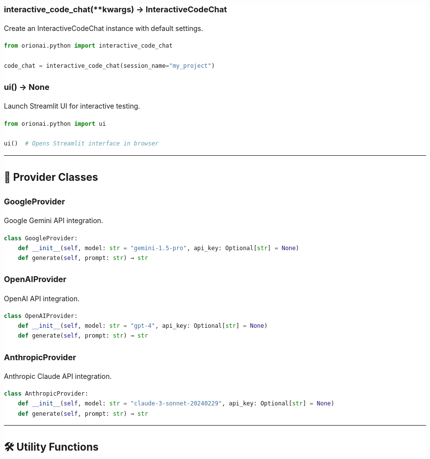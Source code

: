 ### interactive_code_chat(**kwargs) → InteractiveCodeChat
Create an InteractiveCodeChat instance with default settings.

```python
from orionai.python import interactive_code_chat

code_chat = interactive_code_chat(session_name="my_project")
```

### ui() → None
Launch Streamlit UI for interactive testing.

```python
from orionai.python import ui

ui()  # Opens Streamlit interface in browser
```

---

## 🔧 Provider Classes

### GoogleProvider
Google Gemini API integration.

```python
class GoogleProvider:
    def __init__(self, model: str = "gemini-1.5-pro", api_key: Optional[str] = None)
    def generate(self, prompt: str) → str
```

### OpenAIProvider
OpenAI API integration.

```python
class OpenAIProvider:
    def __init__(self, model: str = "gpt-4", api_key: Optional[str] = None)
    def generate(self, prompt: str) → str
```

### AnthropicProvider
Anthropic Claude API integration.

```python
class AnthropicProvider:
    def __init__(self, model: str = "claude-3-sonnet-20240229", api_key: Optional[str] = None)
    def generate(self, prompt: str) → str
```

---

## 🛠️ Utility Functions
